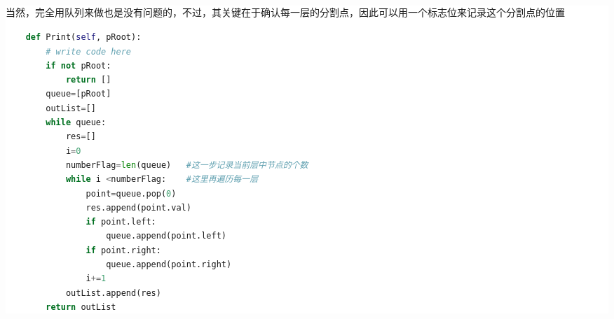 当然，完全用队列来做也是没有问题的，不过，其关键在于确认每一层的分割点，因此可以用一个标志位来记录这个分割点的位置

```python
    def Print(self, pRoot):
        # write code here
        if not pRoot:
            return []
        queue=[pRoot]
        outList=[]
        while queue:
            res=[]
            i=0
            numberFlag=len(queue)   #这一步记录当前层中节点的个数
            while i <numberFlag:    #这里再遍历每一层
                point=queue.pop(0)
                res.append(point.val)
                if point.left:
                    queue.append(point.left)
                if point.right:
                    queue.append(point.right)
                i+=1
            outList.append(res)
        return outList
```

